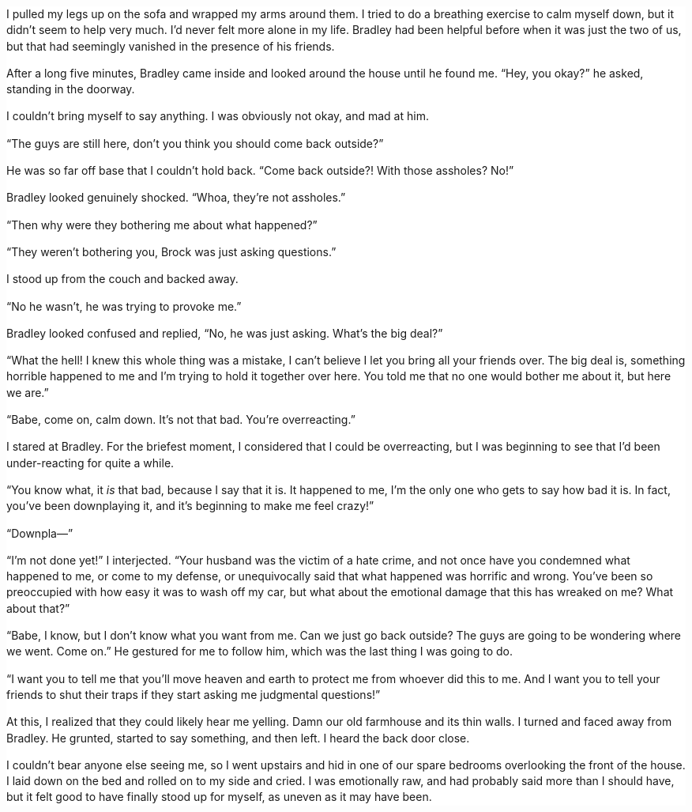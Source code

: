 I pulled my legs up on the sofa and wrapped my arms around them. I tried to do a breathing exercise to calm myself down, but it didn’t seem to help very much. I’d never felt more alone in my life. Bradley had been helpful before when it was just the two of us, but that had seemingly vanished in the presence of his friends.

After a long five minutes, Bradley came inside and looked around the house until he found me. “Hey, you okay?” he asked, standing in the doorway.

I couldn’t bring myself to say anything. I was obviously not okay, and mad at him.

“The guys are still here, don’t you think you should come back outside?”

He was so far off base that I couldn’t hold back. “Come back outside?! With those assholes? No!”

Bradley looked genuinely shocked. “Whoa, they’re not assholes.”

“Then why were they bothering me about what happened?”

“They weren’t bothering you, Brock was just asking questions.”

I stood up from the couch and backed away.

“No he wasn’t, he was trying to provoke me.”

Bradley looked confused and replied, “No, he was just asking. What’s the big deal?”

“What the hell! I knew this whole thing was a mistake, I can’t believe I let you bring all your friends over. The big deal is, something horrible happened to me and I’m trying to hold it together over here. You told me that no one would bother me about it, but here we are.”

“Babe, come on, calm down. It’s not that bad. You’re overreacting.”

I stared at Bradley. For the briefest moment, I considered that I could be overreacting, but I was beginning to see that I’d been under-reacting for quite a while.

“You know what, it *is* that bad, because I say that it is. It happened to me, I’m the only one who gets to say how bad it is. In fact, you’ve been downplaying it, and it’s beginning to make me feel crazy!”

“Downpla—”

“I’m not done yet!” I interjected. “Your husband was the victim of a hate crime, and not once have you condemned what happened to me, or come to my defense, or unequivocally said that what happened was horrific and wrong. You’ve been so preoccupied with how easy it was to wash off my car, but what about the emotional damage that this has wreaked on me? What about that?”

“Babe, I know, but I don’t know what you want from me. Can we just go back outside? The guys are going to be wondering where we went. Come on.” He gestured for me to follow him, which was the last thing I was going to do.

“I want you to tell me that you’ll move heaven and earth to protect me from whoever did this to me. And I want you to tell your friends to shut their traps if they start asking me judgmental questions!”

At this, I realized that they could likely hear me yelling. Damn our old farmhouse and its thin walls. I turned and faced away from Bradley. He grunted, started to say something, and then left. I heard the back door close.

I couldn’t bear anyone else seeing me, so I went upstairs and hid in one of our spare bedrooms overlooking the front of the house. I laid down on the bed and rolled on to my side and cried. I was emotionally raw, and had probably said more than I should have, but it felt good to have finally stood up for myself, as uneven as it may have been.
